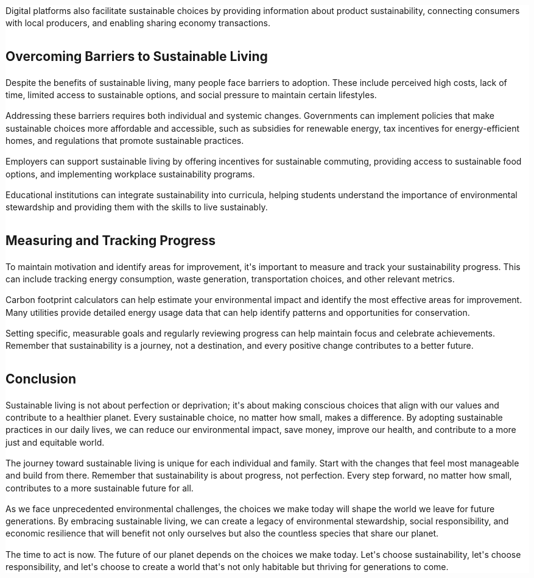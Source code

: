 Digital platforms also facilitate sustainable choices by providing information about product sustainability, connecting consumers with local producers, and enabling sharing economy transactions.

## Overcoming Barriers to Sustainable Living

Despite the benefits of sustainable living, many people face barriers to adoption. These include perceived high costs, lack of time, limited access to sustainable options, and social pressure to maintain certain lifestyles.

Addressing these barriers requires both individual and systemic changes. Governments can implement policies that make sustainable choices more affordable and accessible, such as subsidies for renewable energy, tax incentives for energy-efficient homes, and regulations that promote sustainable practices.

Employers can support sustainable living by offering incentives for sustainable commuting, providing access to sustainable food options, and implementing workplace sustainability programs.

Educational institutions can integrate sustainability into curricula, helping students understand the importance of environmental stewardship and providing them with the skills to live sustainably.

## Measuring and Tracking Progress

To maintain motivation and identify areas for improvement, it's important to measure and track your sustainability progress. This can include tracking energy consumption, waste generation, transportation choices, and other relevant metrics.

Carbon footprint calculators can help estimate your environmental impact and identify the most effective areas for improvement. Many utilities provide detailed energy usage data that can help identify patterns and opportunities for conservation.

Setting specific, measurable goals and regularly reviewing progress can help maintain focus and celebrate achievements. Remember that sustainability is a journey, not a destination, and every positive change contributes to a better future.

## Conclusion

Sustainable living is not about perfection or deprivation; it's about making conscious choices that align with our values and contribute to a healthier planet. Every sustainable choice, no matter how small, makes a difference. By adopting sustainable practices in our daily lives, we can reduce our environmental impact, save money, improve our health, and contribute to a more just and equitable world.

The journey toward sustainable living is unique for each individual and family. Start with the changes that feel most manageable and build from there. Remember that sustainability is about progress, not perfection. Every step forward, no matter how small, contributes to a more sustainable future for all.

As we face unprecedented environmental challenges, the choices we make today will shape the world we leave for future generations. By embracing sustainable living, we can create a legacy of environmental stewardship, social responsibility, and economic resilience that will benefit not only ourselves but also the countless species that share our planet.

The time to act is now. The future of our planet depends on the choices we make today. Let's choose sustainability, let's choose responsibility, and let's choose to create a world that's not only habitable but thriving for generations to come.